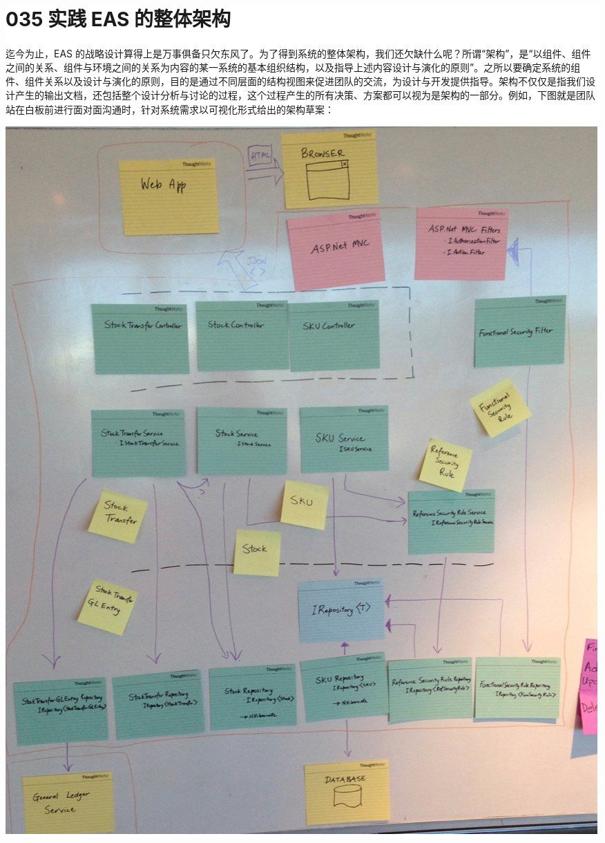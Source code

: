 # 035 实践 EAS 的整体架构

迄今为止，EAS 的战略设计算得上是万事俱备只欠东风了。为了得到系统的整体架构，我们还欠缺什么呢？所谓“架构”，是“以组件、组件之间的关系、组件与环境之间的关系为内容的某一系统的基本组织结构，以及指导上述内容设计与演化的原则”。之所以要确定系统的组件、组件关系以及设计与演化的原则，目的是通过不同层面的结构视图来促进团队的交流，为设计与开发提供指导。架构不仅仅是指我们设计产生的输出文档，还包括整个设计分析与讨论的过程，这个过程产生的所有决策、方案都可以视为是架构的一部分。例如，下图就是团队站在白板前进行面对面沟通时，针对系统需求以可视化形式给出的架构草案：

![enter image description here](images/ac674490-db47-11e8-b3ac-8b63dffbfce2.jpeg)
